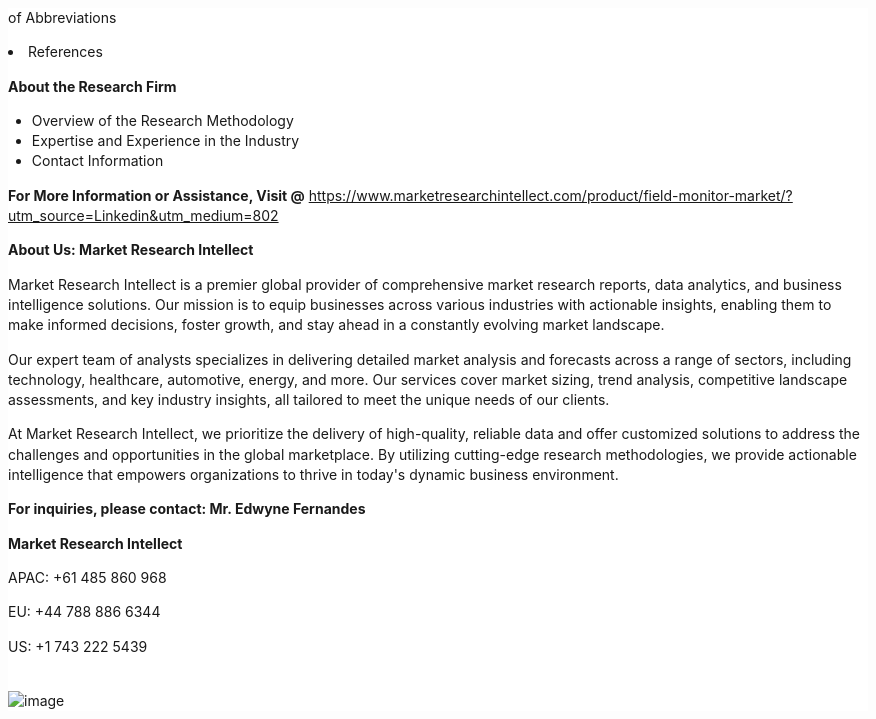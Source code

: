 of Abbreviations</li><li>References</li></ul><p><strong>About the Research Firm</strong></p><ul><li>Overview of the Research Methodology</li><li>Expertise and Experience in the Industry</li><li>Contact Information</li></ul></div><div class="article-main__content" data-test-id="publishing-text-block"><p><span class="font-[700]"><strong>For More Information or Assistance, Visit @</strong>&nbsp;<a href="https://www.marketresearchintellect.com/product/field-monitor-market/?utm_source=Linkedin&utm_medium=802">https://www.marketresearchintellect.com/product/field-monitor-market/?utm_source=Linkedin&utm_medium=802</a></span></p><p><strong>About Us: Market Research Intellect</strong></p><p>Market Research Intellect is a premier global provider of comprehensive market research reports, data analytics, and business intelligence solutions. Our mission is to equip businesses across various industries with actionable insights, enabling them to make informed decisions, foster growth, and stay ahead in a constantly evolving market landscape.</p><p>Our expert team of analysts specializes in delivering detailed market analysis and forecasts across a range of sectors, including technology, healthcare, automotive, energy, and more. Our services cover market sizing, trend analysis, competitive landscape assessments, and key industry insights, all tailored to meet the unique needs of our clients.</p><p>At Market Research Intellect, we prioritize the delivery of high-quality, reliable data and offer customized solutions to address the challenges and opportunities in the global marketplace. By utilizing cutting-edge research methodologies, we provide actionable intelligence that empowers organizations to thrive in today's dynamic business environment.</p><p><strong>For inquiries, please contact: Mr. Edwyne Fernandes</strong></p><p><strong>Market Research Intellect</strong></p><p>APAC: +61 485 860 968</p><p>EU: +44 788 886 6344</p><p>US: +1 743 222 5439</p></div><div class="article-main__content" data-test-id="publishing-text-block">&nbsp;</div>
![image](https://github.com/user-attachments/assets/abab3196-0a52-4272-9744-def7b7ba2aa0)
